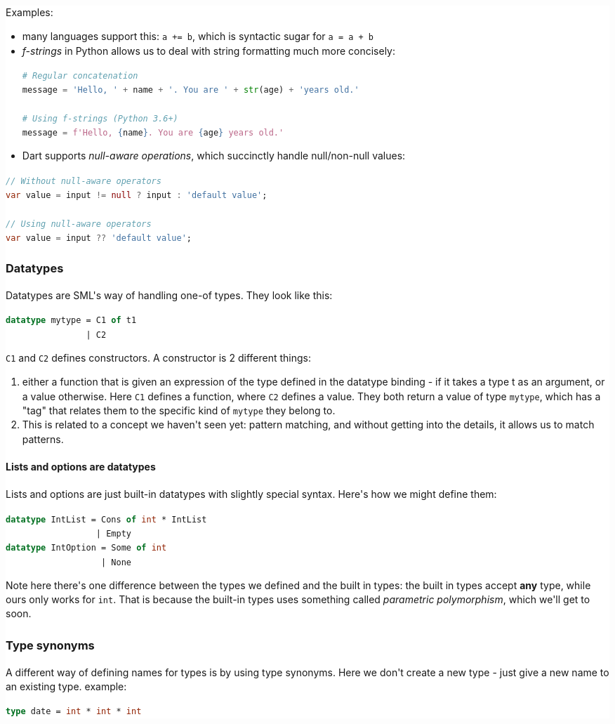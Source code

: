 Examples:
* many languages support this: `a += b`, which is syntactic sugar for `a = a + b`
* *f-strings* in Python allows us to deal with string formatting much more concisely:
	```python
	# Regular concatenation
	message = 'Hello, ' + name + '. You are ' + str(age) + 'years old.'
	
	# Using f-strings (Python 3.6+)
	message = f'Hello, {name}. You are {age} years old.'
	```
* Dart supports *null-aware operations*, which succinctly handle null/non-null values:
```dart
// Without null-aware operators
var value = input != null ? input : 'default value';

// Using null-aware operators
var value = input ?? 'default value';
```

### Datatypes
Datatypes are SML's way of handling one-of types.
They look like this:
```sml
datatype mytype = C1 of t1
				| C2
```
`C1` and `C2` defines constructors. A constructor is 2 different things:

1.  either a function that is given an expression of the type defined in the datatype binding - if it takes a type t as an argument, or a value otherwise. Here `C1` defines a function, where `C2` defines a value. They both return a value of type `mytype`, which has a "tag" that relates them to the specific kind of `mytype` they belong to. 
2. This is related to a concept we haven't seen yet: pattern matching, and without getting into the details, it allows us to match patterns.
#### Lists and options are datatypes
Lists and options are just built-in datatypes with slightly special syntax.
Here's how we might define them:
```sml
datatype IntList = Cons of int * IntList
				  | Empty
datatype IntOption = Some of int
				   | None
```
Note here there's one difference between the types we defined and the built in types: the built in types accept **any** type, while ours only works for `int`. That is because the built-in types uses something called *parametric polymorphism*, which we'll get to soon.
### Type synonyms
A different way of defining names for types is by using type synonyms.
Here we don't create a new type - just give a new name to an existing type. example:
```sml
type date = int * int * int
```
